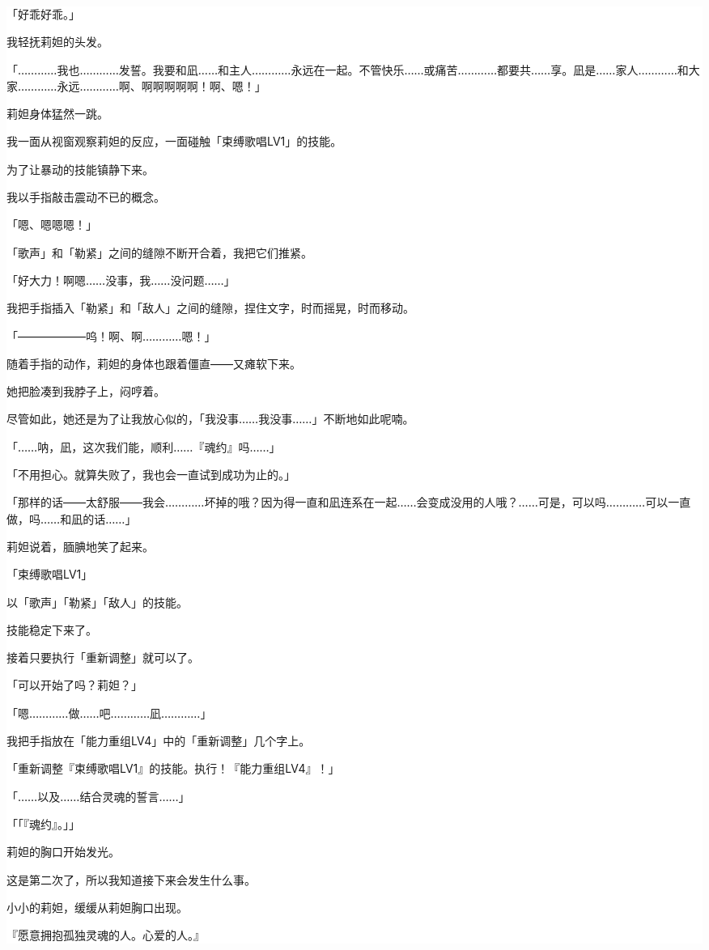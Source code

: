「好乖好乖。」

我轻抚莉妲的头发。

「…………我也…………发誓。我要和凪……和主人…………永远在一起。不管快乐……或痛苦…………都要共……享。凪是……家人…………和大家…………永远…………啊、啊啊啊啊啊！啊、嗯！」

莉妲身体猛然一跳。

我一面从视窗观察莉妲的反应，一面碰触「束缚歌唱LV1」的技能。

为了让暴动的技能镇静下来。

我以手指敲击震动不已的概念。

「嗯、嗯嗯嗯！」

「歌声」和「勒紧」之间的缝隙不断开合着，我把它们推紧。

「好大力！啊嗯……没事，我……没问题……」

我把手指插入「勒紧」和「敌人」之间的缝隙，捏住文字，时而摇晃，时而移动。

「——————呜！啊、啊…………嗯！」

随着手指的动作，莉妲的身体也跟着僵直——又瘫软下来。

她把脸凑到我脖子上，闷哼着。

尽管如此，她还是为了让我放心似的，「我没事……我没事……」不断地如此呢喃。

「……呐，凪，这次我们能，顺利……『魂约』吗……」

「不用担心。就算失败了，我也会一直试到成功为止的。」

「那样的话——太舒服——我会…………坏掉的哦？因为得一直和凪连系在一起……会变成没用的人哦？……可是，可以吗…………可以一直做，吗……和凪的话……」

莉妲说着，腼腆地笑了起来。

「束缚歌唱LV1」

以「歌声」「勒紧」「敌人」的技能。

技能稳定下来了。

接着只要执行「重新调整」就可以了。

「可以开始了吗？莉妲？」

「嗯…………做……吧…………凪…………」

我把手指放在「能力重组LV4」中的「重新调整」几个字上。

「重新调整『束缚歌唱LV1』的技能。执行！『能力重组LV4』！」

「……以及……结合灵魂的誓言……」

「「『魂约』。」」

莉妲的胸口开始发光。

这是第二次了，所以我知道接下来会发生什么事。

小小的莉妲，缓缓从莉妲胸口出现。

『愿意拥抱孤独灵魂的人。心爱的人。』
